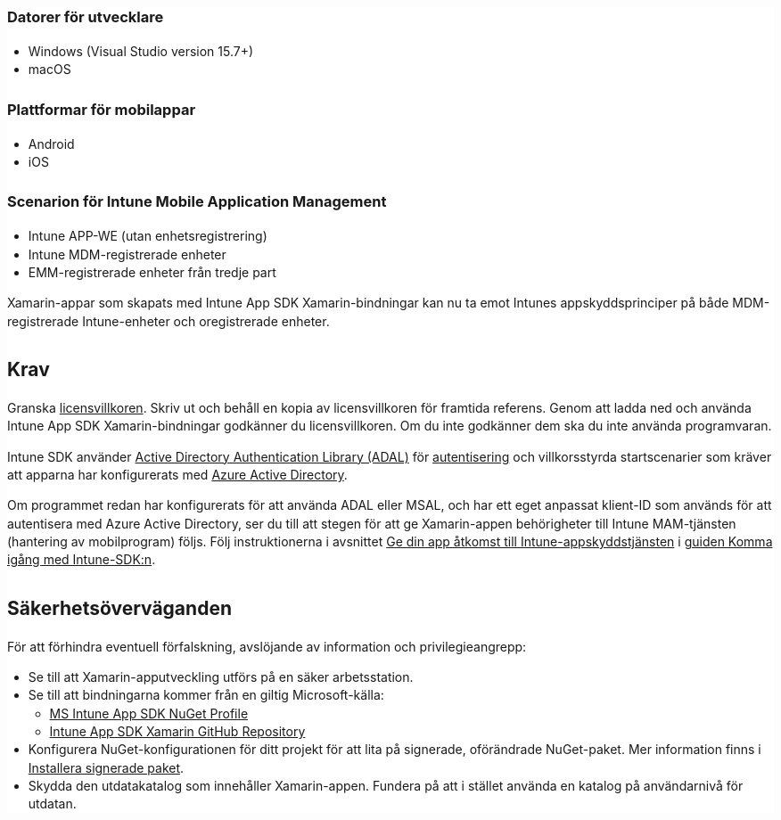 ### <a name="developer-machines"></a>Datorer för utvecklare
* Windows (Visual Studio version 15.7+)
* macOS

### <a name="mobile-app-platforms"></a>Plattformar för mobilappar
* Android
* iOS

### <a name="intune-mobile-application-management-scenarios"></a>Scenarion för Intune Mobile Application Management

* Intune APP-WE (utan enhetsregistrering)
* Intune MDM-registrerade enheter
* EMM-registrerade enheter från tredje part

Xamarin-appar som skapats med Intune App SDK Xamarin-bindningar kan nu ta emot Intunes appskyddsprinciper på både MDM-registrerade Intune-enheter och oregistrerade enheter.

## <a name="prerequisites"></a>Krav

Granska [licensvillkoren](https://github.com/msintuneappsdk/intune-app-sdk-xamarin/blob/master/Microsoft%20License%20Terms%20Intune%20App%20SDK%20Xamarin%20Component.pdf). Skriv ut och behåll en kopia av licensvillkoren för framtida referens. Genom att ladda ned och använda Intune App SDK Xamarin-bindningar godkänner du licensvillkoren. Om du inte godkänner dem ska du inte använda programvaran.

Intune SDK använder [Active Directory Authentication Library (ADAL)](https://azure.microsoft.com/documentation/articles/active-directory-authentication-libraries/) för [autentisering](https://azure.microsoft.com/documentation/articles/active-directory-authentication-scenarios/) och villkorsstyrda startscenarier som kräver att apparna har konfigurerats med [Azure Active Directory](https://azure.microsoft.com/documentation/articles/active-directory-whatis/). 

Om programmet redan har konfigurerats för att använda ADAL eller MSAL, och har ett eget anpassat klient-ID som används för att autentisera med Azure Active Directory, ser du till att stegen för att ge Xamarin-appen behörigheter till Intune MAM-tjänsten (hantering av mobilprogram) följs. Följ instruktionerna i avsnittet [Ge din app åtkomst till Intune-appskyddstjänsten](app-sdk-get-started.md#give-your-app-access-to-the-intune-app-protection-service-optional) i [guiden Komma igång med Intune-SDK:n](app-sdk-get-started.md).

## <a name="security-considerations"></a>Säkerhetsöverväganden

För att förhindra eventuell förfalskning, avslöjande av information och privilegieangrepp:

* Se till att Xamarin-apputveckling utförs på en säker arbetsstation.
* Se till att bindningarna kommer från en giltig Microsoft-källa:
  * [MS Intune App SDK NuGet Profile](https://www.nuget.org/profiles/msintuneappsdk)
  * [Intune App SDK Xamarin GitHub Repository](https://github.com/msintuneappsdk/intune-app-sdk-xamarin)
* Konfigurera NuGet-konfigurationen för ditt projekt för att lita på signerade, oförändrade NuGet-paket.
Mer information finns i [Installera signerade paket](https://docs.microsoft.com/nuget/consume-packages/installing-signed-packages).
* Skydda den utdatakatalog som innehåller Xamarin-appen. Fundera på att i stället använda en katalog på användarnivå för utdatan.
